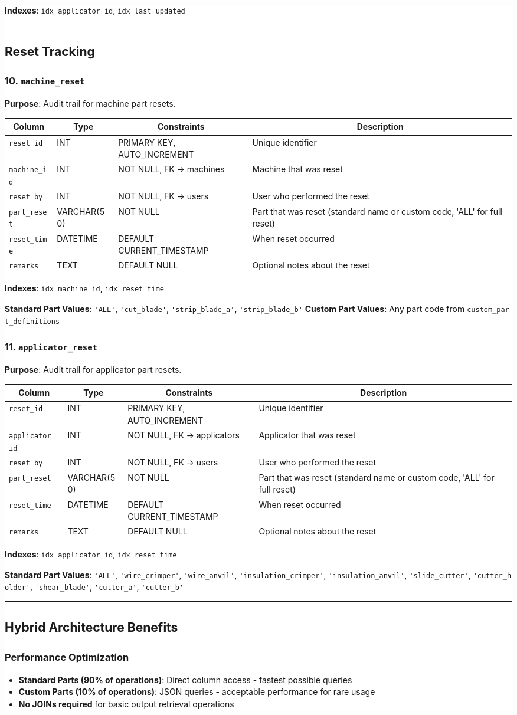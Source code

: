 **Indexes**: `idx_applicator_id`, `idx_last_updated`

---

## Reset Tracking

### 10. `machine_reset`
**Purpose**: Audit trail for machine part resets.

| Column | Type | Constraints | Description |
|--------|------|-------------|-------------|
| `reset_id` | INT | PRIMARY KEY, AUTO_INCREMENT | Unique identifier |
| `machine_id` | INT | NOT NULL, FK → machines | Machine that was reset |
| `reset_by` | INT | NOT NULL, FK → users | User who performed the reset |
| `part_reset` | VARCHAR(50) | NOT NULL | Part that was reset (standard name or custom code, 'ALL' for full reset) |
| `reset_time` | DATETIME | DEFAULT CURRENT_TIMESTAMP | When reset occurred |
| `remarks` | TEXT | DEFAULT NULL | Optional notes about the reset |

**Indexes**: `idx_machine_id`, `idx_reset_time`

**Standard Part Values**: `'ALL'`, `'cut_blade'`, `'strip_blade_a'`, `'strip_blade_b'`
**Custom Part Values**: Any part code from `custom_part_definitions`

### 11. `applicator_reset`
**Purpose**: Audit trail for applicator part resets.

| Column | Type | Constraints | Description |
|--------|------|-------------|-------------|
| `reset_id` | INT | PRIMARY KEY, AUTO_INCREMENT | Unique identifier |
| `applicator_id` | INT | NOT NULL, FK → applicators | Applicator that was reset |
| `reset_by` | INT | NOT NULL, FK → users | User who performed the reset |
| `part_reset` | VARCHAR(50) | NOT NULL | Part that was reset (standard name or custom code, 'ALL' for full reset) |
| `reset_time` | DATETIME | DEFAULT CURRENT_TIMESTAMP | When reset occurred |
| `remarks` | TEXT | DEFAULT NULL | Optional notes about the reset |

**Indexes**: `idx_applicator_id`, `idx_reset_time`

**Standard Part Values**: `'ALL'`, `'wire_crimper'`, `'wire_anvil'`, `'insulation_crimper'`, `'insulation_anvil'`, `'slide_cutter'`, `'cutter_holder'`, `'shear_blade'`, `'cutter_a'`, `'cutter_b'`

---

## Hybrid Architecture Benefits

### **Performance Optimization**
- **Standard Parts (90% of operations)**: Direct column access - fastest possible queries
- **Custom Parts (10% of operations)**: JSON queries - acceptable performance for rare usage
- **No JOINs required** for basic output retrieval operations
